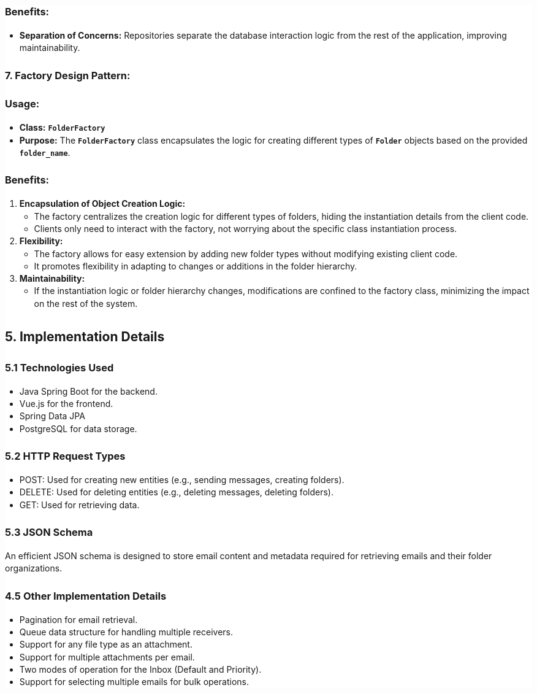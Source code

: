 ### **Benefits:**

- **Separation of Concerns:** Repositories separate the database interaction logic from the rest of the application, improving maintainability.

### **7. Factory Design Pattern:**

### **Usage:**

- **Class:** **`FolderFactory`**
- **Purpose:** The **`FolderFactory`** class encapsulates the logic for creating different types of **`Folder`** objects based on the provided **`folder_name`**.

### **Benefits:**

1. **Encapsulation of Object Creation Logic:**
    - The factory centralizes the creation logic for different types of folders, hiding the instantiation details from the client code.
    - Clients only need to interact with the factory, not worrying about the specific class instantiation process.
2. **Flexibility:**
    - The factory allows for easy extension by adding new folder types without modifying existing client code.
    - It promotes flexibility in adapting to changes or additions in the folder hierarchy.
3. **Maintainability:**
    - If the instantiation logic or folder hierarchy changes, modifications are confined to the factory class, minimizing the impact on the rest of the system.

## **5. Implementation Details**

### **5.1 Technologies Used**

- Java Spring Boot for the backend.
- Vue.js for the frontend.
- Spring Data JPA
- PostgreSQL for data storage.

### **5.2 HTTP Request Types**

- POST: Used for creating new entities (e.g., sending messages, creating folders).
- DELETE: Used for deleting entities (e.g., deleting messages, deleting folders).
- GET: Used for retrieving data.

### **5.3 JSON Schema**

An efficient JSON schema is designed to store email content and metadata required for retrieving emails and their folder organizations.

### **4.5 Other Implementation Details**

- Pagination for email retrieval.
- Queue data structure for handling multiple receivers.
- Support for any file type as an attachment.
- Support for multiple attachments per email.
- Two modes of operation for the Inbox (Default and Priority).
- Support for selecting multiple emails for bulk operations.
